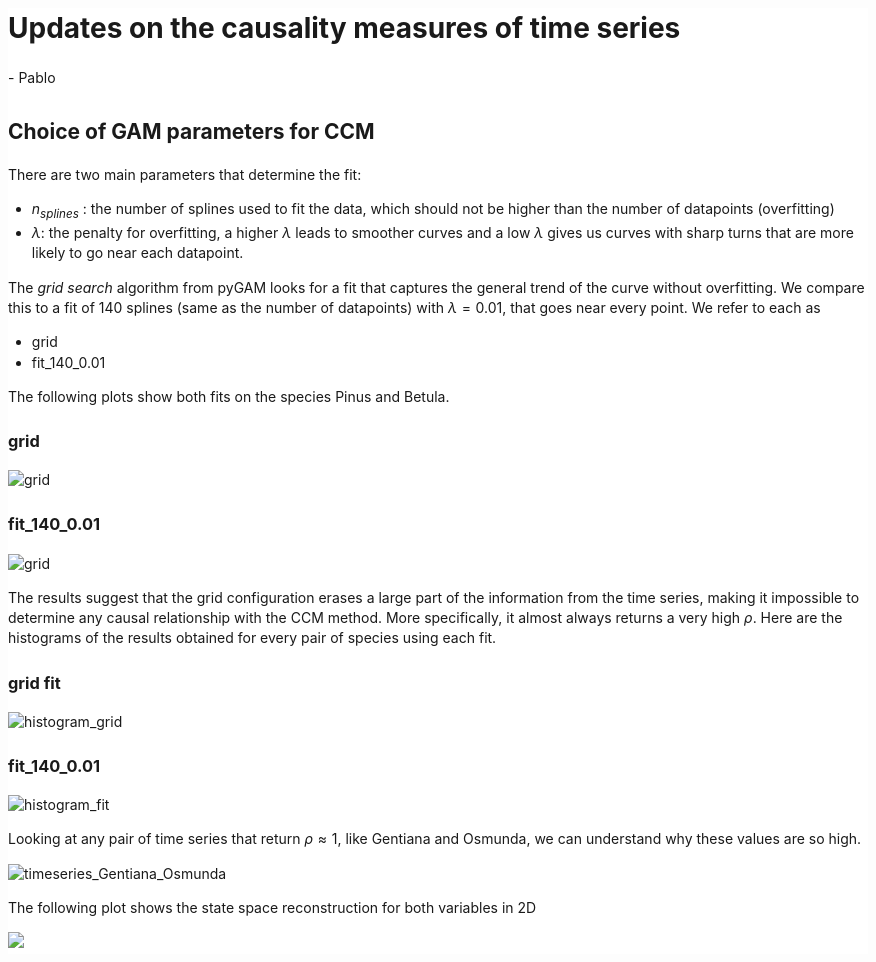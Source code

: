 # Updates on the causality measures of time series

\- Pablo

## Choice of GAM parameters for CCM

There are two main parameters that determine the fit:

- $n_{splines}$ : the number of splines used to fit the data, which should not be higher than the number of datapoints (overfitting)
- $\lambda$: the penalty for overfitting, a higher $\lambda$ leads to smoother curves and a low $\lambda$ gives us curves with sharp turns that are more likely to go near each datapoint.

The *grid search* algorithm from pyGAM looks for a fit that captures the general trend of the curve without overfitting. We compare this to a fit of 140 splines (same as the number of datapoints) with $\lambda = 0.01$, that goes near every point. We refer to each as

- grid
- fit_140_0.01

The following plots show both fits on the species Pinus and Betula.

### grid

![grid](plots_notes/timeseries_Pinus_Betula_grid.png)

### fit_140_0.01

![grid](plots_notes/timeseries_Pinus_Betula_fit_140_0.01.png)

The results suggest that the grid configuration erases a large part of the information from the time series, making it impossible to determine any causal relationship with the CCM method. More specifically, it almost always returns a very high $\rho$. Here are the histograms of the results obtained for every pair of species using each fit.

### grid fit

![histogram_grid](plots_notes/histogram_rho_grid.png)

### fit_140_0.01

![histogram_fit](plots_notes/histogram_rho_fit_140_0.01.png)

Looking at any pair of time series that return $\rho \approx 1$, like Gentiana and Osmunda, we can understand why these values are so high.

![timeseries_Gentiana_Osmunda](plots_notes/timeseries_Gentiana_Osmunda_grid.png)

The following plot shows the state space reconstruction for both variables in 2D

![](plots_notes/phase_space_grid.png)
